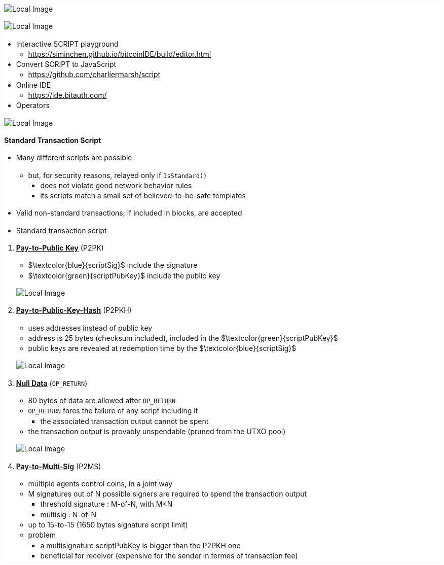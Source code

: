 

![Local Image](/Theory/images/chapter5/14.PNG)

![Local Image](/Theory/images/chapter5/15.PNG)

* Interactive SCRIPT playground
    - https://siminchen.github.io/bitcoinIDE/build/editor.html
* Convert SCRIPT to JavaScript
    - https://github.com/charliermarsh/script
* Online IDE
    - https://ide.bitauth.com/
* Operators

![Local Image](/Theory/images/chapter5/16.PNG)

**Standard Transaction Script**

* Many different scripts are possible
    - but, for security reasons, relayed only if `IsStandard()`
        * does not violate good network behavior rules
        * its scripts match a small set of believed-to-be-safe templates
* Valid non-standard transactions, if included in blocks, are accepted

* Standard transaction script

1. <ins>**Pay-to-Public Key**</ins> (P2PK)
    - $\textcolor{blue}{scriptSig}$ include the signature
    - $\textcolor{green}{scriptPubKey}$ include the public key

    ![Local Image](/Theory/images/chapter5/17.PNG)
2. <ins>**Pay-to-Public-Key-Hash**</ins> (P2PKH)
    - uses addresses instead of public key
    - address is 25 bytes (checksum included), included in the $\textcolor{green}{scriptPubKey}$
    - public keys are revealed at redemption time by the $\textcolor{blue}{scriptSig}$

    ![Local Image](/Theory/images/chapter5/18.PNG)
3. <ins>**Null Data**</ins> (`OP_RETURN`)
    - 80 bytes of data are allowed after `OP_RETURN`
    - `OP_RETURN` fores the failure of any script including it
        * the associated transaction output cannot be spent
    - the transaction output is provably unspendable (pruned from the UTXO pool)

    ![Local Image](/Theory/images/chapter5/19.PNG)
4. <ins>**Pay-to-Multi-Sig**</ins> (P2MS)
    - multiple agents control coins, in a joint way
    - M signatures out of N possible signers are required to spend the transaction output
        * threshold signature : M-of-N, with M$<$N
        * multisig : N-of-N
    - up to 15-to-15 (1650 bytes signature script limit)
    - problem
        * a multisignature scriptPubKey is bigger than the P2PKH one
        * beneficial for receiver (expensive for the sender in termes of transaction fee)
    